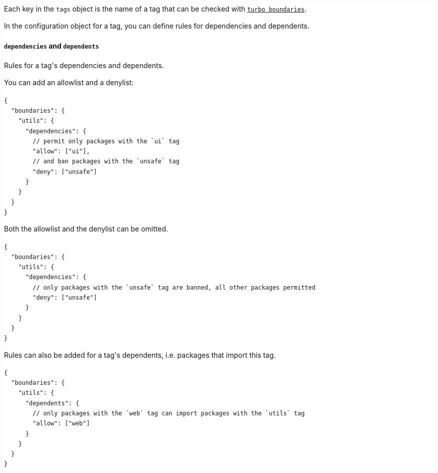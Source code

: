Each key in the `tags` object is the name of a tag that can be checked with [`turbo boundaries`](/docs/reference/boundaries).

In the configuration object for a tag, you can define rules for dependencies and dependents.

#### `dependencies` and `dependents`

Rules for a tag's dependencies and dependents.

You can add an allowlist and a denylist:

```jsonc title="./turbo.json"
{
  "boundaries": {
    "utils": {
      "dependencies": {
        // permit only packages with the `ui` tag
        "allow": ["ui"],
        // and ban packages with the `unsafe` tag
        "deny": ["unsafe"]
      }
    }
  }
}
```

Both the allowlist and the denylist can be omitted.

```jsonc title="./turbo.json"
{
  "boundaries": {
    "utils": {
      "dependencies": {
        // only packages with the `unsafe` tag are banned, all other packages permitted
        "deny": ["unsafe"]
      }
    }
  }
}
```

Rules can also be added for a tag's dependents, i.e. packages that import this tag.

```jsonc title="./turbo.json"
{
  "boundaries": {
    "utils": {
      "dependents": {
        // only packages with the `web` tag can import packages with the `utils` tag
        "allow": ["web"]
      }
    }
  }
}
```
